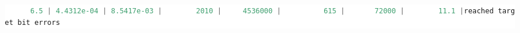 ```python
      6.5 | 4.4312e-04 | 8.5417e-03 |        2010 |     4536000 |          615 |       72000 |        11.1 |reached target bit errors
```



